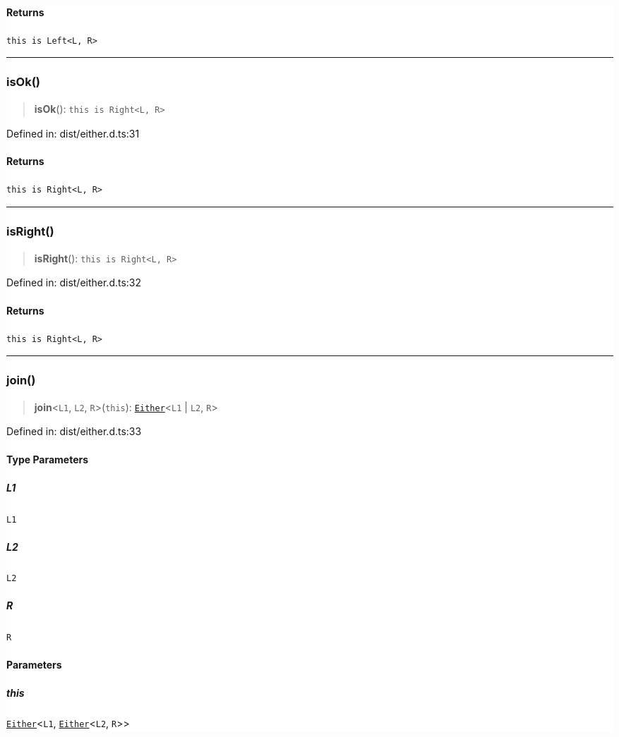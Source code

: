 #### Returns

`this is Left<L, R>`

***

### isOk()

> **isOk**(): `this is Right<L, R>`

Defined in: dist/either.d.ts:31

#### Returns

`this is Right<L, R>`

***

### isRight()

> **isRight**(): `this is Right<L, R>`

Defined in: dist/either.d.ts:32

#### Returns

`this is Right<L, R>`

***

### join()

> **join**\<`L1`, `L2`, `R`\>(`this`): [`Either`](../../type-aliases/Either.md)\<`L1` \| `L2`, `R`\>

Defined in: dist/either.d.ts:33

#### Type Parameters

##### L1

`L1`

##### L2

`L2`

##### R

`R`

#### Parameters

##### this

[`Either`](../../type-aliases/Either.md)\<`L1`, [`Either`](../../type-aliases/Either.md)\<`L2`, `R`\>\>
